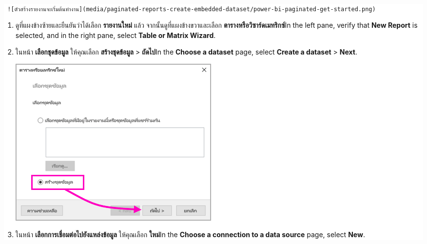      ![ตัวสร้างรายงานจะเริ่มต้นทำงาน](media/paginated-reports-create-embedded-dataset/power-bi-paginated-get-started.png)
  
1.  <span data-ttu-id="c61a6-131">ดูที่แผงข้างซ้ายและยืนยันว่าได้เลือก **รายงานใหม่** แล้ว จากนั้นดูที่แผงข้างขวาและเลือก **ตารางหรือวิซาร์ดเมทริกซ์**</span><span class="sxs-lookup"><span data-stu-id="c61a6-131">In the left pane, verify that **New Report** is selected, and in the right pane, select **Table or Matrix Wizard**.</span></span>  
  
4.  <span data-ttu-id="c61a6-132">ในหน้า **เลือกชุดข้อมูล** ให้คุณเลือก **สร้างชุดข้อมูล** > **ถัดไป**</span><span class="sxs-lookup"><span data-stu-id="c61a6-132">In the **Choose a dataset** page, select **Create a dataset** > **Next**.</span></span>  

    ![สร้างชุดข้อมูล](media/paginated-reports-quickstart-aw/power-bi-paginated-create-dataset.png)
  
5.  <span data-ttu-id="c61a6-134">ในหน้า **เลือกการเชื่อมต่อไปยังแหล่งข้อมูล** ให้คุณเลือก **ใหม่**</span><span class="sxs-lookup"><span data-stu-id="c61a6-134">In the **Choose a connection to a data source** page, select **New**.</span></span> 
